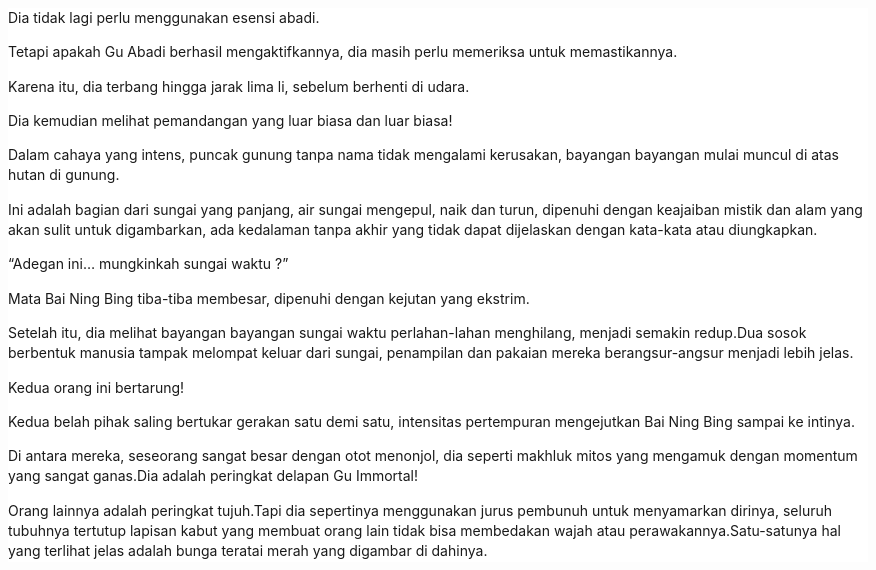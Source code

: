 Dia tidak lagi perlu menggunakan esensi abadi.

Tetapi apakah Gu Abadi berhasil mengaktifkannya, dia masih perlu memeriksa untuk memastikannya.

Karena itu, dia terbang hingga jarak lima li, sebelum berhenti di udara.

Dia kemudian melihat pemandangan yang luar biasa dan luar biasa!

Dalam cahaya yang intens, puncak gunung tanpa nama tidak mengalami kerusakan, bayangan bayangan mulai muncul di atas hutan di gunung.

Ini adalah bagian dari sungai yang panjang, air sungai mengepul, naik dan turun, dipenuhi dengan keajaiban mistik dan alam yang akan sulit untuk digambarkan, ada kedalaman tanpa akhir yang tidak dapat dijelaskan dengan kata-kata atau diungkapkan.

“Adegan ini… mungkinkah sungai waktu ?”

Mata Bai Ning Bing tiba-tiba membesar, dipenuhi dengan kejutan yang ekstrim.

Setelah itu, dia melihat bayangan bayangan sungai waktu perlahan-lahan menghilang, menjadi semakin redup.Dua sosok berbentuk manusia tampak melompat keluar dari sungai, penampilan dan pakaian mereka berangsur-angsur menjadi lebih jelas.

Kedua orang ini bertarung!

Kedua belah pihak saling bertukar gerakan satu demi satu, intensitas pertempuran mengejutkan Bai Ning Bing sampai ke intinya.

Di antara mereka, seseorang sangat besar dengan otot menonjol, dia seperti makhluk mitos yang mengamuk dengan momentum yang sangat ganas.Dia adalah peringkat delapan Gu Immortal!

Orang lainnya adalah peringkat tujuh.Tapi dia sepertinya menggunakan jurus pembunuh untuk menyamarkan dirinya, seluruh tubuhnya tertutup lapisan kabut yang membuat orang lain tidak bisa membedakan wajah atau perawakannya.Satu-satunya hal yang terlihat jelas adalah bunga teratai merah yang digambar di dahinya.